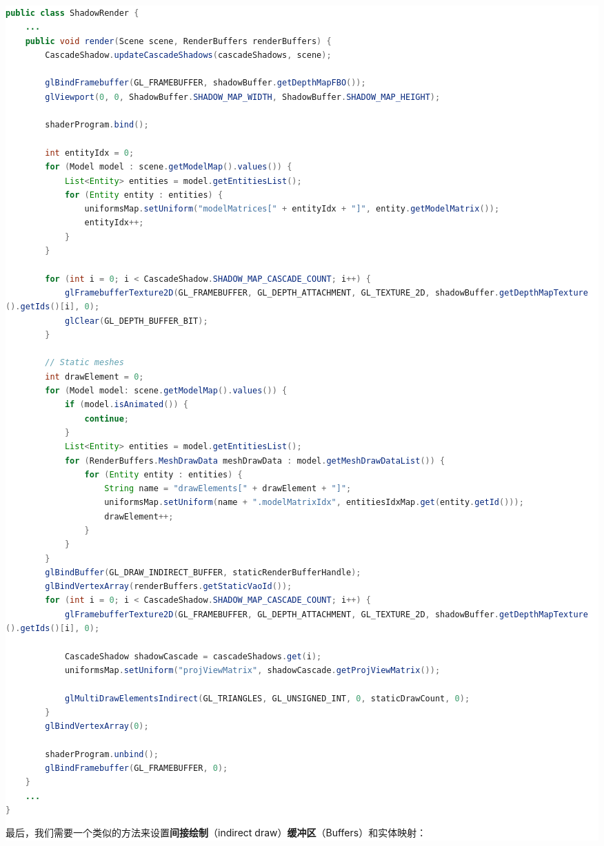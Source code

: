 ```java
public class ShadowRender {
    ...
    public void render(Scene scene, RenderBuffers renderBuffers) {
        CascadeShadow.updateCascadeShadows(cascadeShadows, scene);

        glBindFramebuffer(GL_FRAMEBUFFER, shadowBuffer.getDepthMapFBO());
        glViewport(0, 0, ShadowBuffer.SHADOW_MAP_WIDTH, ShadowBuffer.SHADOW_MAP_HEIGHT);

        shaderProgram.bind();

        int entityIdx = 0;
        for (Model model : scene.getModelMap().values()) {
            List<Entity> entities = model.getEntitiesList();
            for (Entity entity : entities) {
                uniformsMap.setUniform("modelMatrices[" + entityIdx + "]", entity.getModelMatrix());
                entityIdx++;
            }
        }

        for (int i = 0; i < CascadeShadow.SHADOW_MAP_CASCADE_COUNT; i++) {
            glFramebufferTexture2D(GL_FRAMEBUFFER, GL_DEPTH_ATTACHMENT, GL_TEXTURE_2D, shadowBuffer.getDepthMapTexture().getIds()[i], 0);
            glClear(GL_DEPTH_BUFFER_BIT);
        }

        // Static meshes
        int drawElement = 0;
        for (Model model: scene.getModelMap().values()) {
            if (model.isAnimated()) {
                continue;
            }
            List<Entity> entities = model.getEntitiesList();
            for (RenderBuffers.MeshDrawData meshDrawData : model.getMeshDrawDataList()) {
                for (Entity entity : entities) {
                    String name = "drawElements[" + drawElement + "]";
                    uniformsMap.setUniform(name + ".modelMatrixIdx", entitiesIdxMap.get(entity.getId()));
                    drawElement++;
                }
            }
        }
        glBindBuffer(GL_DRAW_INDIRECT_BUFFER, staticRenderBufferHandle);
        glBindVertexArray(renderBuffers.getStaticVaoId());
        for (int i = 0; i < CascadeShadow.SHADOW_MAP_CASCADE_COUNT; i++) {
            glFramebufferTexture2D(GL_FRAMEBUFFER, GL_DEPTH_ATTACHMENT, GL_TEXTURE_2D, shadowBuffer.getDepthMapTexture().getIds()[i], 0);

            CascadeShadow shadowCascade = cascadeShadows.get(i);
            uniformsMap.setUniform("projViewMatrix", shadowCascade.getProjViewMatrix());

            glMultiDrawElementsIndirect(GL_TRIANGLES, GL_UNSIGNED_INT, 0, staticDrawCount, 0);
        }
        glBindVertexArray(0);

        shaderProgram.unbind();
        glBindFramebuffer(GL_FRAMEBUFFER, 0);
    }
    ...
}
```
最后，我们需要一个类似的方法来设置**间接绘制**（indirect draw）**缓冲区**（Buffers）和实体映射：
